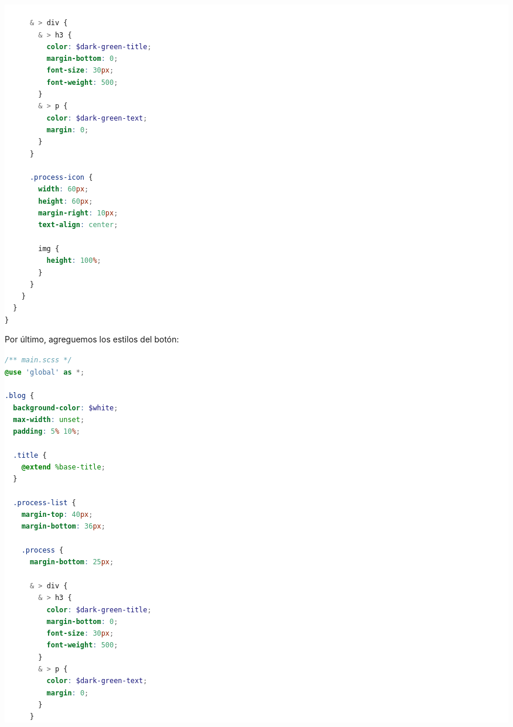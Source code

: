 ```scss

      & > div {
        & > h3 {
          color: $dark-green-title;
          margin-bottom: 0;
          font-size: 30px;
          font-weight: 500;
        }
        & > p {
          color: $dark-green-text;
          margin: 0;
        }
      }

      .process-icon {
        width: 60px;
        height: 60px;
        margin-right: 10px;
        text-align: center;

        img {
          height: 100%;
        }
      }
    }
  }
}
```

Por último, agreguemos los estilos del botón:

```scss
/** main.scss */
@use 'global' as *;

.blog {
  background-color: $white;
  max-width: unset;
  padding: 5% 10%;

  .title {
    @extend %base-title;
  }

  .process-list {
    margin-top: 40px;
    margin-bottom: 36px;

    .process {
      margin-bottom: 25px;

      & > div {
        & > h3 {
          color: $dark-green-title;
          margin-bottom: 0;
          font-size: 30px;
          font-weight: 500;
        }
        & > p {
          color: $dark-green-text;
          margin: 0;
        }
      }

```